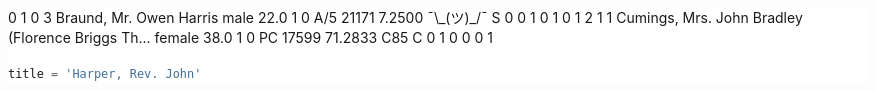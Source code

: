   </thead>
  <tbody>
    <tr>
      <th>0</th>
      <td>1</td>
      <td>0</td>
      <td>3</td>
      <td>Braund, Mr. Owen Harris</td>
      <td>male</td>
      <td>22.0</td>
      <td>1</td>
      <td>0</td>
      <td>A/5 21171</td>
      <td>7.2500</td>
      <td>¯\_(ツ)_/¯</td>
      <td>S</td>
      <td>0</td>
      <td>0</td>
      <td>1</td>
      <td>0</td>
      <td>1</td>
      <td>0</td>
    </tr>
    <tr>
      <th>1</th>
      <td>2</td>
      <td>1</td>
      <td>1</td>
      <td>Cumings, Mrs. John Bradley (Florence Briggs Th...</td>
      <td>female</td>
      <td>38.0</td>
      <td>1</td>
      <td>0</td>
      <td>PC 17599</td>
      <td>71.2833</td>
      <td>C85</td>
      <td>C</td>
      <td>0</td>
      <td>1</td>
      <td>0</td>
      <td>0</td>
      <td>0</td>
      <td>1</td>
    </tr>
  </tbody>
</table>
</div>




```python
title = 'Harper, Rev. John'
```
